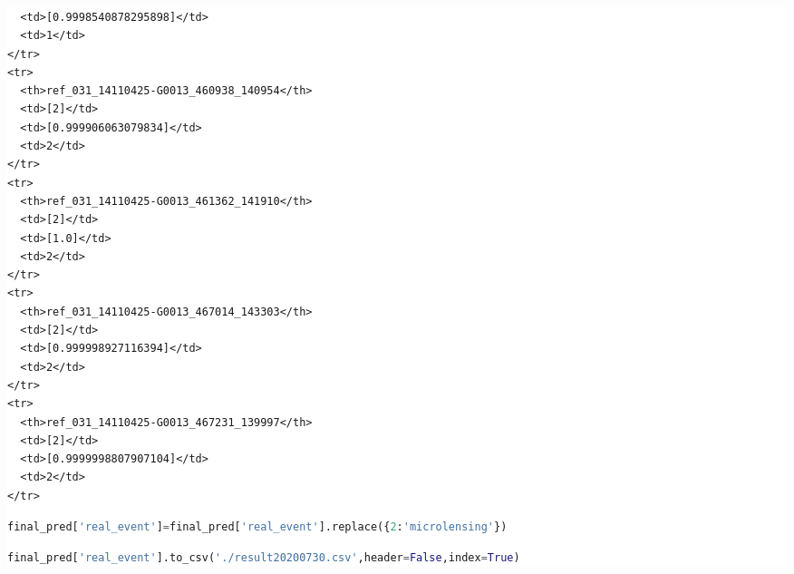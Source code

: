       <td>[0.9998540878295898]</td>
      <td>1</td>
    </tr>
    <tr>
      <th>ref_031_14110425-G0013_460938_140954</th>
      <td>[2]</td>
      <td>[0.999906063079834]</td>
      <td>2</td>
    </tr>
    <tr>
      <th>ref_031_14110425-G0013_461362_141910</th>
      <td>[2]</td>
      <td>[1.0]</td>
      <td>2</td>
    </tr>
    <tr>
      <th>ref_031_14110425-G0013_467014_143303</th>
      <td>[2]</td>
      <td>[0.999998927116394]</td>
      <td>2</td>
    </tr>
    <tr>
      <th>ref_031_14110425-G0013_467231_139997</th>
      <td>[2]</td>
      <td>[0.9999998807907104]</td>
      <td>2</td>
    </tr>
  </tbody>
</table>
</div>




```python
final_pred['real_event']=final_pred['real_event'].replace({2:'microlensing'})
```


```python
final_pred['real_event'].to_csv('./result20200730.csv',header=False,index=True)
```


```python

```
